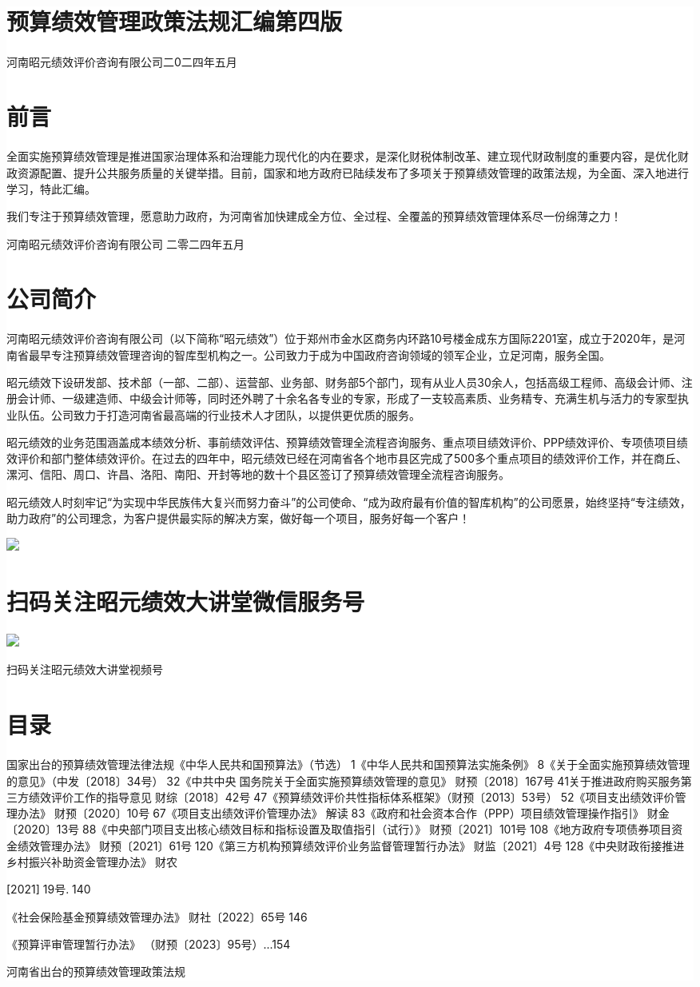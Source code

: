 # 预算绩效管理政策法规汇编第四版

河南昭元绩效评价咨询有限公司二0二四年五月

# 前言

全面实施预算绩效管理是推进国家治理体系和治理能力现代化的内在要求，是深化财税体制改革、建立现代财政制度的重要内容，是优化财政资源配置、提升公共服务质量的关键举措。目前，国家和地方政府已陆续发布了多项关于预算绩效管理的政策法规，为全面、深入地进行学习，特此汇编。

我们专注于预算绩效管理，愿意助力政府，为河南省加快建成全方位、全过程、全覆盖的预算绩效管理体系尽一份绵薄之力！

河南昭元绩效评价咨询有限公司  二零二四年五月

# 公司简介

河南昭元绩效评价咨询有限公司（以下简称“昭元绩效”）位于郑州市金水区商务内环路10号楼金成东方国际2201室，成立于2020年，是河南省最早专注预算绩效管理咨询的智库型机构之一。公司致力于成为中国政府咨询领域的领军企业，立足河南，服务全国。

昭元绩效下设研发部、技术部（一部、二部）、运营部、业务部、财务部5个部门，现有从业人员30余人，包括高级工程师、高级会计师、注册会计师、一级建造师、中级会计师等，同时还外聘了十余名各专业的专家，形成了一支较高素质、业务精专、充满生机与活力的专家型执业队伍。公司致力于打造河南省最高端的行业技术人才团队，以提供更优质的服务。

昭元绩效的业务范围涵盖成本绩效分析、事前绩效评估、预算绩效管理全流程咨询服务、重点项目绩效评价、PPP绩效评价、专项债项目绩效评价和部门整体绩效评价。在过去的四年中，昭元绩效已经在河南省各个地市县区完成了500多个重点项目的绩效评价工作，并在商丘、漯河、信阳、周口、许昌、洛阳、南阳、开封等地的数十个县区签订了预算绩效管理全流程咨询服务。

昭元绩效人时刻牢记“为实现中华民族伟大复兴而努力奋斗”的公司使命、“成为政府最有价值的智库机构”的公司愿景，始终坚持“专注绩效，助力政府”的公司理念，为客户提供最实际的解决方案，做好每一个项目，服务好每一个客户！

![](https://cdn-mineru.openxlab.org.cn/result/2025-07-15/7136484b-dea4-4bd1-ad0f-d1dc4d0bae2a/b7864a3aabf7dd4d2b2bfad4061f8d294e6f4e00c563684e892e681d85568ab2.jpg)

# 扫码关注昭元绩效大讲堂微信服务号

![](https://cdn-mineru.openxlab.org.cn/result/2025-07-15/7136484b-dea4-4bd1-ad0f-d1dc4d0bae2a/e527a353ea0181b41b5d0d79f79020811c3528c7bc462ac2c8dddbd5deef62d1.jpg)

扫码关注昭元绩效大讲堂视频号

# 目录

国家出台的预算绩效管理法律法规《中华人民共和国预算法》（节选） 1《中华人民共和国预算法实施条例》 8《关于全面实施预算绩效管理的意见》（中发〔2018〕34号） 32《中共中央 国务院关于全面实施预算绩效管理的意见》 财预〔2018〕167号 41关于推进政府购买服务第三方绩效评价工作的指导意见 财综〔2018〕42号 47《预算绩效评价共性指标体系框架》（财预〔2013〕53号） 52《项目支出绩效评价管理办法》 财预〔2020〕10号 67《项目支出绩效评价管理办法》 解读 83《政府和社会资本合作（PPP）项目绩效管理操作指引》 财金〔2020〕13号 88《中央部门项目支出核心绩效目标和指标设置及取值指引（试行）》 财预〔2021〕101号 108《地方政府专项债券项目资金绩效管理办法》 财预〔2021〕61号 120《第三方机构预算绩效评价业务监督管理暂行办法》 财监〔2021〕4号 128《中央财政衔接推进乡村振兴补助资金管理办法》 财农

[2021] 19号. 140

《社会保险基金预算绩效管理办法》 财社〔2022〕65号 146

《预算评审管理暂行办法》 （财预〔2023〕95号）...154

河南省出台的预算绩效管理政策法规
